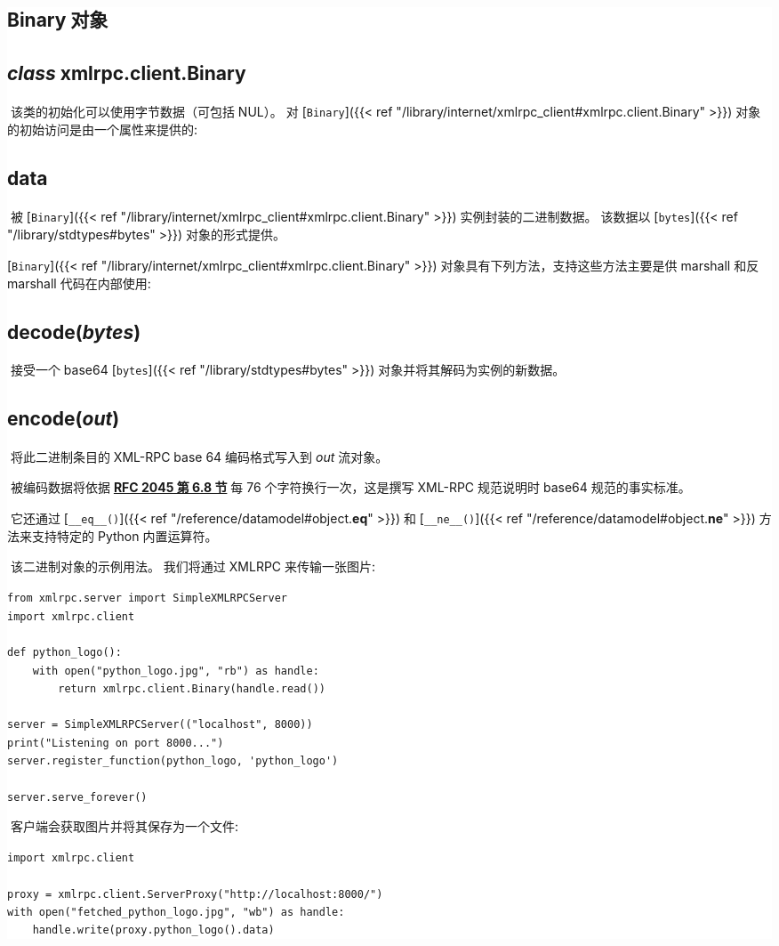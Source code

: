 

## Binary 对象

## *class* xmlrpc.client.**Binary**

​	该类的初始化可以使用字节数据（可包括 NUL）。 对 [`Binary`]({{< ref "/library/internet/xmlrpc_client#xmlrpc.client.Binary" >}}) 对象的初始访问是由一个属性来提供的:

## **data**

​	被 [`Binary`]({{< ref "/library/internet/xmlrpc_client#xmlrpc.client.Binary" >}}) 实例封装的二进制数据。 该数据以 [`bytes`]({{< ref "/library/stdtypes#bytes" >}}) 对象的形式提供。

[`Binary`]({{< ref "/library/internet/xmlrpc_client#xmlrpc.client.Binary" >}}) 对象具有下列方法，支持这些方法主要是供 marshall 和反 marshall 代码在内部使用:

## **decode**(*bytes*)

​	接受一个 base64 [`bytes`]({{< ref "/library/stdtypes#bytes" >}}) 对象并将其解码为实例的新数据。

## **encode**(*out*)

​	将此二进制条目的 XML-RPC base 64 编码格式写入到 *out* 流对象。

​	被编码数据将依据 [**RFC 2045 第 6.8 节**](https://datatracker.ietf.org/doc/html/rfc2045.html#section-6.8) 每 76 个字符换行一次，这是撰写 XML-RPC 规范说明时 base64 规范的事实标准。

​	它还通过 [`__eq__()`]({{< ref "/reference/datamodel#object.__eq__" >}}) 和 [`__ne__()`]({{< ref "/reference/datamodel#object.__ne__" >}}) 方法来支持特定的 Python 内置运算符。

​	该二进制对象的示例用法。 我们将通过 XMLRPC 来传输一张图片:

```
from xmlrpc.server import SimpleXMLRPCServer
import xmlrpc.client

def python_logo():
    with open("python_logo.jpg", "rb") as handle:
        return xmlrpc.client.Binary(handle.read())

server = SimpleXMLRPCServer(("localhost", 8000))
print("Listening on port 8000...")
server.register_function(python_logo, 'python_logo')

server.serve_forever()
```

​	客户端会获取图片并将其保存为一个文件:

```
import xmlrpc.client

proxy = xmlrpc.client.ServerProxy("http://localhost:8000/")
with open("fetched_python_logo.jpg", "wb") as handle:
    handle.write(proxy.python_logo().data)
```
